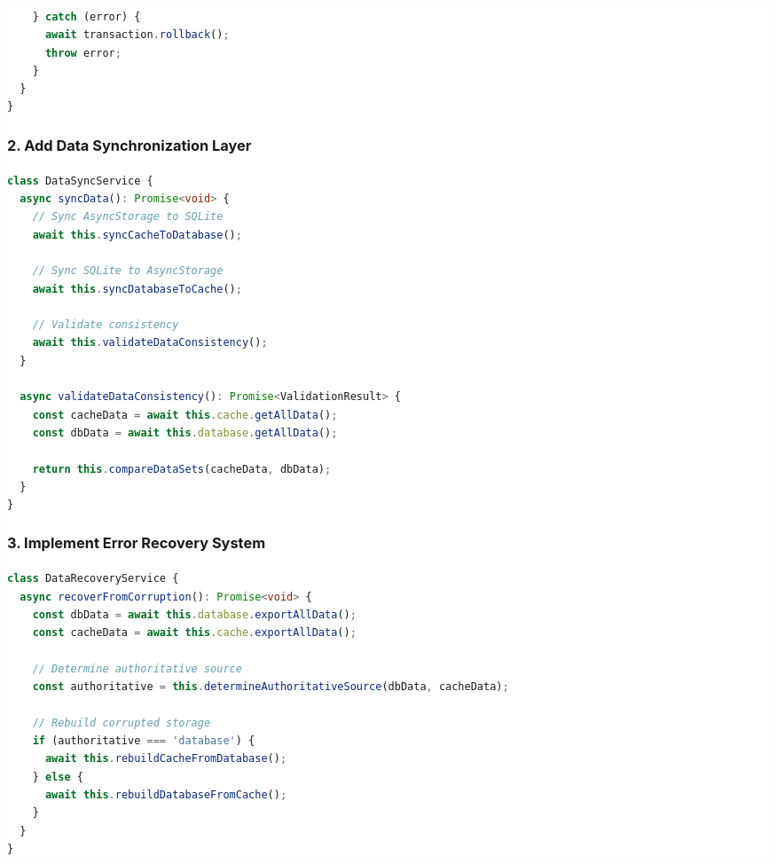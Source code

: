 ```typescript
    } catch (error) {
      await transaction.rollback();
      throw error;
    }
  }
}
```

### 2. Add Data Synchronization Layer

```typescript
class DataSyncService {
  async syncData(): Promise<void> {
    // Sync AsyncStorage to SQLite
    await this.syncCacheToDatabase();
    
    // Sync SQLite to AsyncStorage
    await this.syncDatabaseToCache();
    
    // Validate consistency
    await this.validateDataConsistency();
  }
  
  async validateDataConsistency(): Promise<ValidationResult> {
    const cacheData = await this.cache.getAllData();
    const dbData = await this.database.getAllData();
    
    return this.compareDataSets(cacheData, dbData);
  }
}
```

### 3. Implement Error Recovery System

```typescript
class DataRecoveryService {
  async recoverFromCorruption(): Promise<void> {
    const dbData = await this.database.exportAllData();
    const cacheData = await this.cache.exportAllData();
    
    // Determine authoritative source
    const authoritative = this.determineAuthoritativeSource(dbData, cacheData);
    
    // Rebuild corrupted storage
    if (authoritative === 'database') {
      await this.rebuildCacheFromDatabase();
    } else {
      await this.rebuildDatabaseFromCache();
    }
  }
}
```
